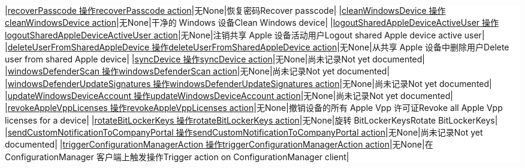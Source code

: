 |[<span data-ttu-id="f80d7-172">recoverPasscode 操作</span><span class="sxs-lookup"><span data-stu-id="f80d7-172">recoverPasscode action</span></span>](../api/intune-devices-manageddevice-recoverpasscode.md)|<span data-ttu-id="f80d7-173">无</span><span class="sxs-lookup"><span data-stu-id="f80d7-173">None</span></span>|<span data-ttu-id="f80d7-174">恢复密码</span><span class="sxs-lookup"><span data-stu-id="f80d7-174">Recover passcode</span></span>|
|[<span data-ttu-id="f80d7-175">cleanWindowsDevice 操作</span><span class="sxs-lookup"><span data-stu-id="f80d7-175">cleanWindowsDevice action</span></span>](../api/intune-devices-manageddevice-cleanwindowsdevice.md)|<span data-ttu-id="f80d7-176">无</span><span class="sxs-lookup"><span data-stu-id="f80d7-176">None</span></span>|<span data-ttu-id="f80d7-177">干净的 Windows 设备</span><span class="sxs-lookup"><span data-stu-id="f80d7-177">Clean Windows device</span></span>|
|[<span data-ttu-id="f80d7-178">logoutSharedAppleDeviceActiveUser 操作</span><span class="sxs-lookup"><span data-stu-id="f80d7-178">logoutSharedAppleDeviceActiveUser action</span></span>](../api/intune-devices-manageddevice-logoutsharedappledeviceactiveuser.md)|<span data-ttu-id="f80d7-179">无</span><span class="sxs-lookup"><span data-stu-id="f80d7-179">None</span></span>|<span data-ttu-id="f80d7-180">注销共享 Apple 设备活动用户</span><span class="sxs-lookup"><span data-stu-id="f80d7-180">Logout shared Apple device active user</span></span>|
|[<span data-ttu-id="f80d7-181">deleteUserFromSharedAppleDevice 操作</span><span class="sxs-lookup"><span data-stu-id="f80d7-181">deleteUserFromSharedAppleDevice action</span></span>](../api/intune-devices-manageddevice-deleteuserfromsharedappledevice.md)|<span data-ttu-id="f80d7-182">无</span><span class="sxs-lookup"><span data-stu-id="f80d7-182">None</span></span>|<span data-ttu-id="f80d7-183">从共享 Apple 设备中删除用户</span><span class="sxs-lookup"><span data-stu-id="f80d7-183">Delete user from shared Apple device</span></span>|
|[<span data-ttu-id="f80d7-184">syncDevice 操作</span><span class="sxs-lookup"><span data-stu-id="f80d7-184">syncDevice action</span></span>](../api/intune-devices-manageddevice-syncdevice.md)|<span data-ttu-id="f80d7-185">无</span><span class="sxs-lookup"><span data-stu-id="f80d7-185">None</span></span>|<span data-ttu-id="f80d7-186">尚未记录</span><span class="sxs-lookup"><span data-stu-id="f80d7-186">Not yet documented</span></span>|
|[<span data-ttu-id="f80d7-187">windowsDefenderScan 操作</span><span class="sxs-lookup"><span data-stu-id="f80d7-187">windowsDefenderScan action</span></span>](../api/intune-devices-manageddevice-windowsdefenderscan.md)|<span data-ttu-id="f80d7-188">无</span><span class="sxs-lookup"><span data-stu-id="f80d7-188">None</span></span>|<span data-ttu-id="f80d7-189">尚未记录</span><span class="sxs-lookup"><span data-stu-id="f80d7-189">Not yet documented</span></span>|
|[<span data-ttu-id="f80d7-190">windowsDefenderUpdateSignatures 操作</span><span class="sxs-lookup"><span data-stu-id="f80d7-190">windowsDefenderUpdateSignatures action</span></span>](../api/intune-devices-manageddevice-windowsdefenderupdatesignatures.md)|<span data-ttu-id="f80d7-191">无</span><span class="sxs-lookup"><span data-stu-id="f80d7-191">None</span></span>|<span data-ttu-id="f80d7-192">尚未记录</span><span class="sxs-lookup"><span data-stu-id="f80d7-192">Not yet documented</span></span>|
|[<span data-ttu-id="f80d7-193">updateWindowsDeviceAccount 操作</span><span class="sxs-lookup"><span data-stu-id="f80d7-193">updateWindowsDeviceAccount action</span></span>](../api/intune-devices-manageddevice-updatewindowsdeviceaccount.md)|<span data-ttu-id="f80d7-194">无</span><span class="sxs-lookup"><span data-stu-id="f80d7-194">None</span></span>|<span data-ttu-id="f80d7-195">尚未记录</span><span class="sxs-lookup"><span data-stu-id="f80d7-195">Not yet documented</span></span>|
|[<span data-ttu-id="f80d7-196">revokeAppleVppLicenses 操作</span><span class="sxs-lookup"><span data-stu-id="f80d7-196">revokeAppleVppLicenses action</span></span>](../api/intune-devices-manageddevice-revokeapplevpplicenses.md)|<span data-ttu-id="f80d7-197">无</span><span class="sxs-lookup"><span data-stu-id="f80d7-197">None</span></span>|<span data-ttu-id="f80d7-198">撤销设备的所有 Apple Vpp 许可证</span><span class="sxs-lookup"><span data-stu-id="f80d7-198">Revoke all Apple Vpp licenses for a device</span></span>|
|[<span data-ttu-id="f80d7-199">rotateBitLockerKeys 操作</span><span class="sxs-lookup"><span data-stu-id="f80d7-199">rotateBitLockerKeys action</span></span>](../api/intune-devices-manageddevice-rotatebitlockerkeys.md)|<span data-ttu-id="f80d7-200">无</span><span class="sxs-lookup"><span data-stu-id="f80d7-200">None</span></span>|<span data-ttu-id="f80d7-201">旋转 BitLockerKeys</span><span class="sxs-lookup"><span data-stu-id="f80d7-201">Rotate BitLockerKeys</span></span>|
|[<span data-ttu-id="f80d7-202">sendCustomNotificationToCompanyPortal 操作</span><span class="sxs-lookup"><span data-stu-id="f80d7-202">sendCustomNotificationToCompanyPortal action</span></span>](../api/intune-devices-manageddevice-sendcustomnotificationtocompanyportal.md)|<span data-ttu-id="f80d7-203">无</span><span class="sxs-lookup"><span data-stu-id="f80d7-203">None</span></span>|<span data-ttu-id="f80d7-204">尚未记录</span><span class="sxs-lookup"><span data-stu-id="f80d7-204">Not yet documented</span></span>|
|[<span data-ttu-id="f80d7-205">triggerConfigurationManagerAction 操作</span><span class="sxs-lookup"><span data-stu-id="f80d7-205">triggerConfigurationManagerAction action</span></span>](../api/intune-devices-manageddevice-triggerconfigurationmanageraction.md)|<span data-ttu-id="f80d7-206">无</span><span class="sxs-lookup"><span data-stu-id="f80d7-206">None</span></span>|<span data-ttu-id="f80d7-207">在 ConfigurationManager 客户端上触发操作</span><span class="sxs-lookup"><span data-stu-id="f80d7-207">Trigger action on ConfigurationManager client</span></span>|
